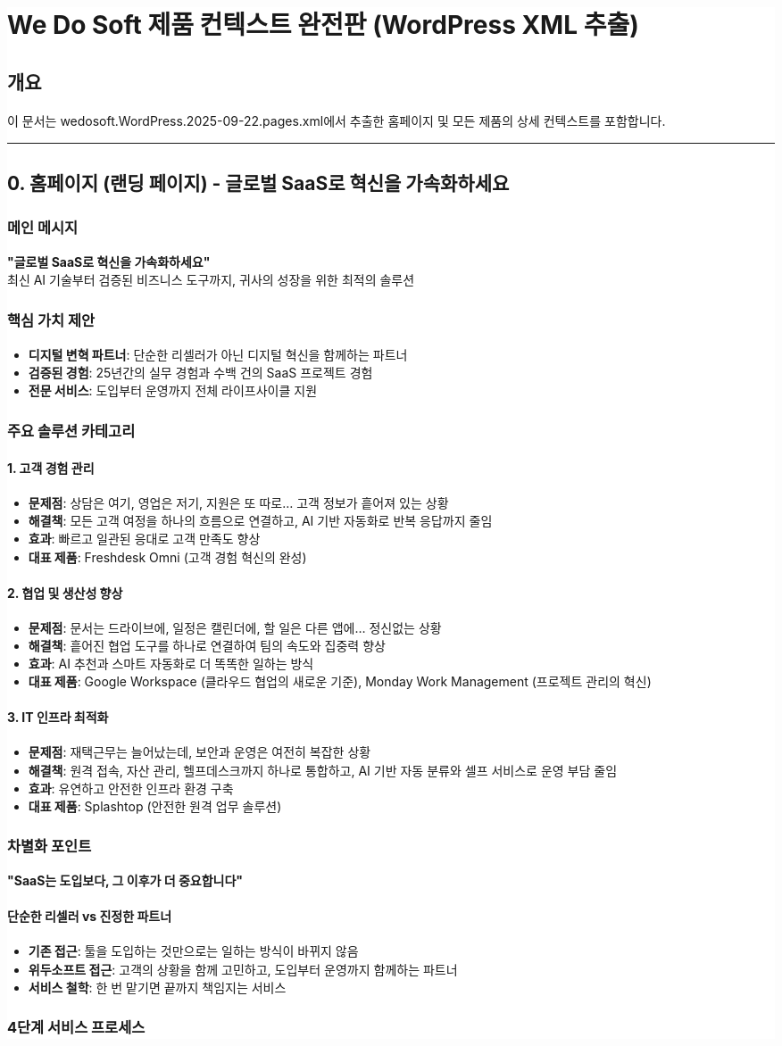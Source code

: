 # We Do Soft 제품 컨텍스트 완전판 (WordPress XML 추출)

## 개요
이 문서는 wedosoft.WordPress.2025-09-22.pages.xml에서 추출한 홈페이지 및 모든 제품의 상세 컨텍스트를 포함합니다.

---

## 0. 홈페이지 (랜딩 페이지) - 글로벌 SaaS로 혁신을 가속화하세요

### 메인 메시지
**"글로벌 SaaS로 혁신을 가속화하세요"**  
최신 AI 기술부터 검증된 비즈니스 도구까지, 귀사의 성장을 위한 최적의 솔루션

### 핵심 가치 제안
- **디지털 변혁 파트너**: 단순한 리셀러가 아닌 디지털 혁신을 함께하는 파트너
- **검증된 경험**: 25년간의 실무 경험과 수백 건의 SaaS 프로젝트 경험
- **전문 서비스**: 도입부터 운영까지 전체 라이프사이클 지원

### 주요 솔루션 카테고리

#### 1. 고객 경험 관리
- **문제점**: 상담은 여기, 영업은 저기, 지원은 또 따로… 고객 정보가 흩어져 있는 상황
- **해결책**: 모든 고객 여정을 하나의 흐름으로 연결하고, AI 기반 자동화로 반복 응답까지 줄임
- **효과**: 빠르고 일관된 응대로 고객 만족도 향상
- **대표 제품**: Freshdesk Omni (고객 경험 혁신의 완성)

#### 2. 협업 및 생산성 향상
- **문제점**: 문서는 드라이브에, 일정은 캘린더에, 할 일은 다른 앱에… 정신없는 상황
- **해결책**: 흩어진 협업 도구를 하나로 연결하여 팀의 속도와 집중력 향상
- **효과**: AI 추천과 스마트 자동화로 더 똑똑한 일하는 방식
- **대표 제품**: Google Workspace (클라우드 협업의 새로운 기준), Monday Work Management (프로젝트 관리의 혁신)

#### 3. IT 인프라 최적화
- **문제점**: 재택근무는 늘어났는데, 보안과 운영은 여전히 복잡한 상황
- **해결책**: 원격 접속, 자산 관리, 헬프데스크까지 하나로 통합하고, AI 기반 자동 분류와 셀프 서비스로 운영 부담 줄임
- **효과**: 유연하고 안전한 인프라 환경 구축
- **대표 제품**: Splashtop (안전한 원격 업무 솔루션)

### 차별화 포인트
**"SaaS는 도입보다, 그 이후가 더 중요합니다"**

#### 단순한 리셀러 vs 진정한 파트너
- **기존 접근**: 툴을 도입하는 것만으로는 일하는 방식이 바뀌지 않음
- **위두소프트 접근**: 고객의 상황을 함께 고민하고, 도입부터 운영까지 함께하는 파트너
- **서비스 철학**: 한 번 맡기면 끝까지 책임지는 서비스

### 4단계 서비스 프로세스
